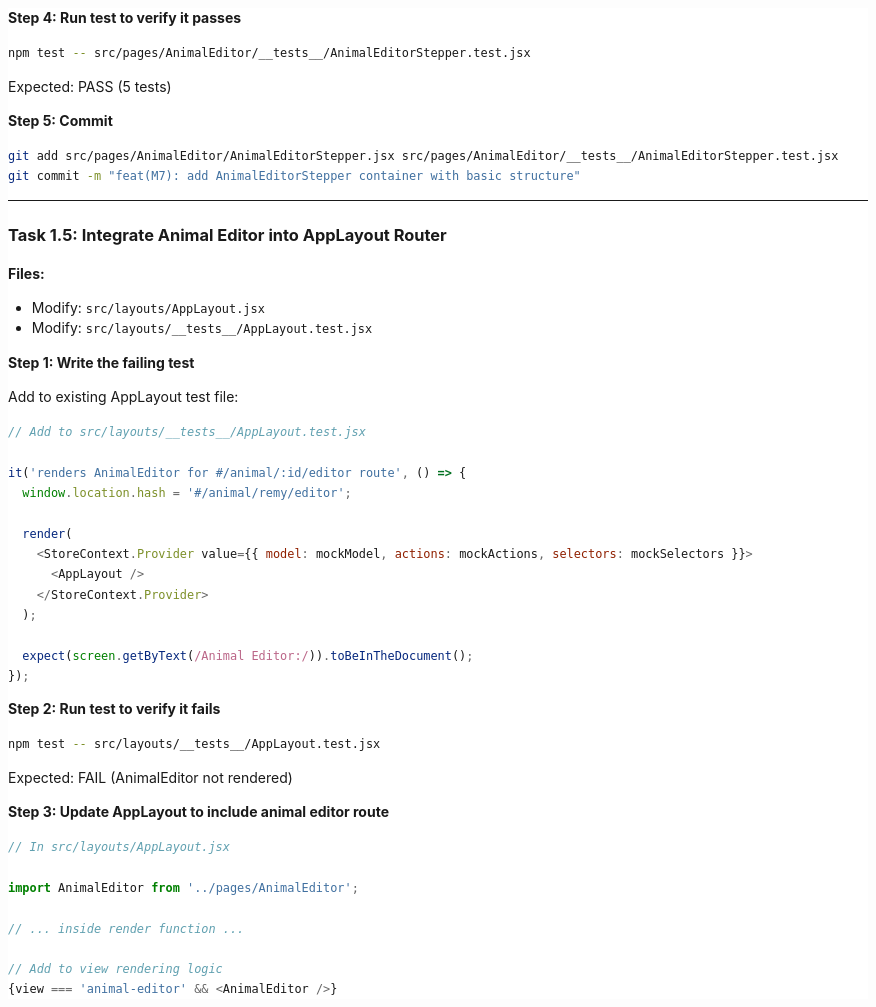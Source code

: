 **Step 4: Run test to verify it passes**

```bash
npm test -- src/pages/AnimalEditor/__tests__/AnimalEditorStepper.test.jsx
```

Expected: PASS (5 tests)

**Step 5: Commit**

```bash
git add src/pages/AnimalEditor/AnimalEditorStepper.jsx src/pages/AnimalEditor/__tests__/AnimalEditorStepper.test.jsx
git commit -m "feat(M7): add AnimalEditorStepper container with basic structure"
```

---

### Task 1.5: Integrate Animal Editor into AppLayout Router

**Files:**

- Modify: `src/layouts/AppLayout.jsx`
- Modify: `src/layouts/__tests__/AppLayout.test.jsx`

**Step 1: Write the failing test**

Add to existing AppLayout test file:

```javascript
// Add to src/layouts/__tests__/AppLayout.test.jsx

it('renders AnimalEditor for #/animal/:id/editor route', () => {
  window.location.hash = '#/animal/remy/editor';

  render(
    <StoreContext.Provider value={{ model: mockModel, actions: mockActions, selectors: mockSelectors }}>
      <AppLayout />
    </StoreContext.Provider>
  );

  expect(screen.getByText(/Animal Editor:/)).toBeInTheDocument();
});
```

**Step 2: Run test to verify it fails**

```bash
npm test -- src/layouts/__tests__/AppLayout.test.jsx
```

Expected: FAIL (AnimalEditor not rendered)

**Step 3: Update AppLayout to include animal editor route**

```javascript
// In src/layouts/AppLayout.jsx

import AnimalEditor from '../pages/AnimalEditor';

// ... inside render function ...

// Add to view rendering logic
{view === 'animal-editor' && <AnimalEditor />}
```
